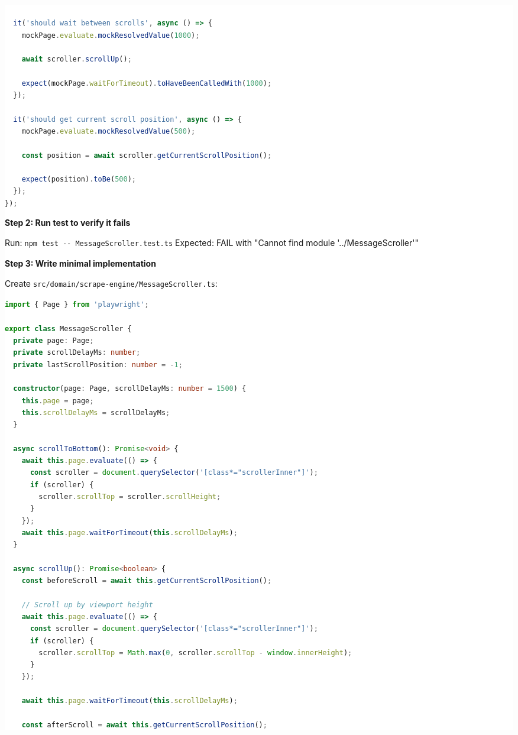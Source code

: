```typescript

  it('should wait between scrolls', async () => {
    mockPage.evaluate.mockResolvedValue(1000);

    await scroller.scrollUp();

    expect(mockPage.waitForTimeout).toHaveBeenCalledWith(1000);
  });

  it('should get current scroll position', async () => {
    mockPage.evaluate.mockResolvedValue(500);

    const position = await scroller.getCurrentScrollPosition();

    expect(position).toBe(500);
  });
});
```

**Step 2: Run test to verify it fails**

Run: `npm test -- MessageScroller.test.ts`
Expected: FAIL with "Cannot find module '../MessageScroller'"

**Step 3: Write minimal implementation**

Create `src/domain/scrape-engine/MessageScroller.ts`:
```typescript
import { Page } from 'playwright';

export class MessageScroller {
  private page: Page;
  private scrollDelayMs: number;
  private lastScrollPosition: number = -1;

  constructor(page: Page, scrollDelayMs: number = 1500) {
    this.page = page;
    this.scrollDelayMs = scrollDelayMs;
  }

  async scrollToBottom(): Promise<void> {
    await this.page.evaluate(() => {
      const scroller = document.querySelector('[class*="scrollerInner"]');
      if (scroller) {
        scroller.scrollTop = scroller.scrollHeight;
      }
    });
    await this.page.waitForTimeout(this.scrollDelayMs);
  }

  async scrollUp(): Promise<boolean> {
    const beforeScroll = await this.getCurrentScrollPosition();

    // Scroll up by viewport height
    await this.page.evaluate(() => {
      const scroller = document.querySelector('[class*="scrollerInner"]');
      if (scroller) {
        scroller.scrollTop = Math.max(0, scroller.scrollTop - window.innerHeight);
      }
    });

    await this.page.waitForTimeout(this.scrollDelayMs);

    const afterScroll = await this.getCurrentScrollPosition();

```